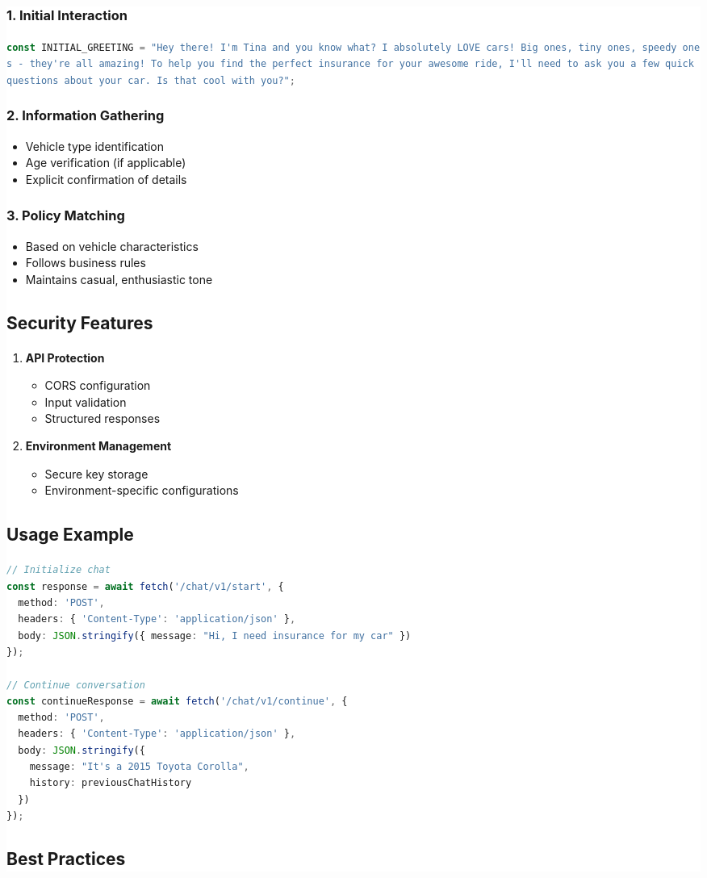 ### 1. Initial Interaction
```typescript
const INITIAL_GREETING = "Hey there! I'm Tina and you know what? I absolutely LOVE cars! Big ones, tiny ones, speedy ones - they're all amazing! To help you find the perfect insurance for your awesome ride, I'll need to ask you a few quick questions about your car. Is that cool with you?";
```

### 2. Information Gathering
- Vehicle type identification
- Age verification (if applicable)
- Explicit confirmation of details

### 3. Policy Matching
- Based on vehicle characteristics
- Follows business rules
- Maintains casual, enthusiastic tone

## Security Features

1. **API Protection**
   - CORS configuration
   - Input validation
   - Structured responses

2. **Environment Management**
   - Secure key storage
   - Environment-specific configurations

## Usage Example

```typescript
// Initialize chat
const response = await fetch('/chat/v1/start', {
  method: 'POST',
  headers: { 'Content-Type': 'application/json' },
  body: JSON.stringify({ message: "Hi, I need insurance for my car" })
});

// Continue conversation
const continueResponse = await fetch('/chat/v1/continue', {
  method: 'POST',
  headers: { 'Content-Type': 'application/json' },
  body: JSON.stringify({
    message: "It's a 2015 Toyota Corolla",
    history: previousChatHistory
  })
});
```

## Best Practices
